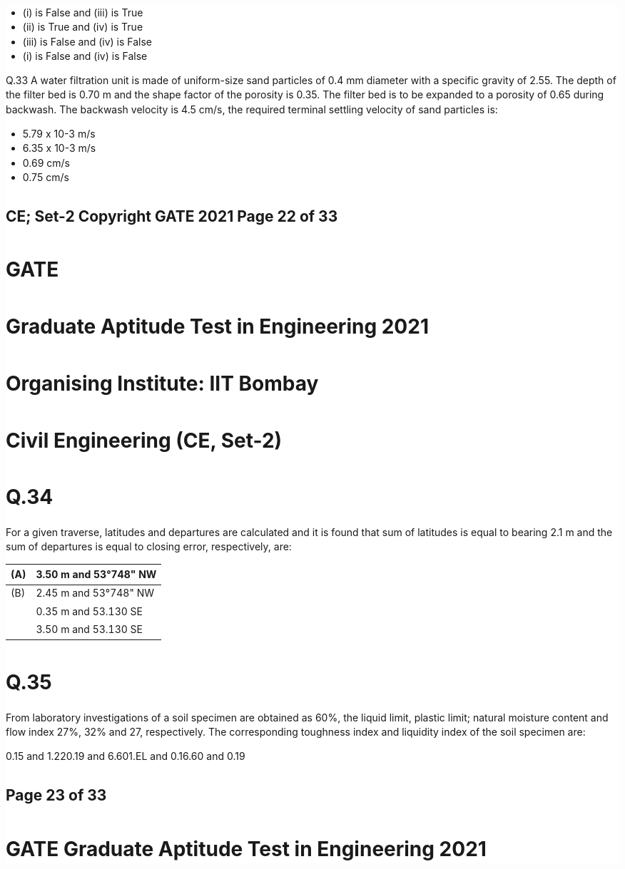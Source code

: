 - (i) is False and (iii) is True
- (ii) is True and (iv) is True
- (iii) is False and (iv) is False
- (i) is False and (iv) is False

Q.33 A water filtration unit is made of uniform-size sand particles of 0.4 mm diameter with a specific gravity of 2.55. The depth of the filter bed is 0.70 m and the shape factor of the porosity is 0.35. The filter bed is to be expanded to a porosity of 0.65 during backwash. The backwash velocity is 4.5 cm/s, the required terminal settling velocity of sand particles is:

- 5.79 x 10-3 m/s
- 6.35 x 10-3 m/s
- 0.69 cm/s
- 0.75 cm/s

CE; Set-2 Copyright GATE 2021 Page 22 of 33
---
# GATE

# Graduate Aptitude Test in Engineering 2021

# Organising Institute: IIT Bombay

# Civil Engineering (CE, Set-2)

# Q.34

For a given traverse, latitudes and departures are calculated and it is found that sum of latitudes is equal to bearing 2.1 m and the sum of departures is equal to closing error, respectively, are:

|(A)|3.50 m and 53°748" NW|
|---|---|
|(B)|2.45 m and 53°748" NW|
| |0.35 m and 53.130 SE|
| |3.50 m and 53.130 SE|

# Q.35

From laboratory investigations of a soil specimen are obtained as 60%, the liquid limit, plastic limit; natural moisture content and flow index 27%, 32% and 27, respectively. The corresponding toughness index and liquidity index of the soil specimen are:

0.15 and 1.220.19 and 6.601.EL and 0.16.60 and 0.19

Page 23 of 33
---
# GATE Graduate Aptitude Test in Engineering 2021
